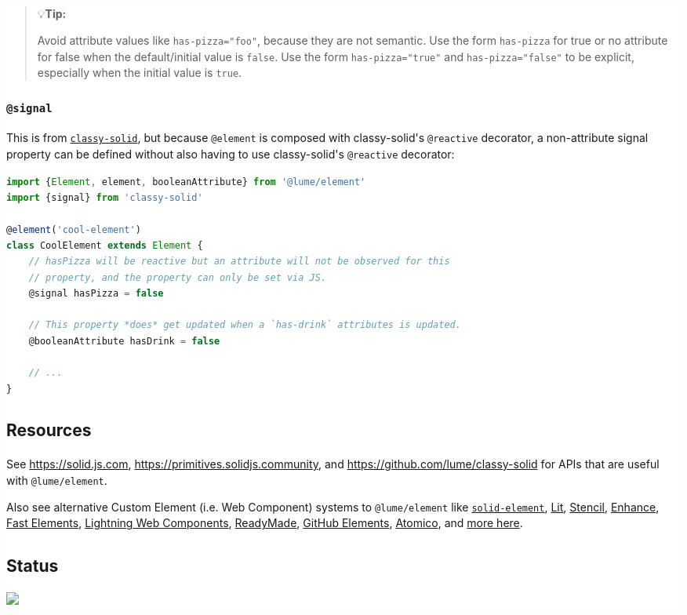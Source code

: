 > :bulb:**Tip:**
>
> Avoid attribute values like `has-pizza="foo"`, because they are not semantic.
> Use the form `has-pizza` for true or no attribute for false when the
> default/initial value is `false`. Use the form `has-pizza="true"` and
> `has-pizza="false"` to be explicit, especially when the initial value is `true`.

### `@signal`

This is from [`classy-solid`](https://github.com/lume/classy-solid), but because
`@element` is composed with classy-solid's `@reactive` decorator, a
non-attribute signal property can be defined without also having to use
classy-solid's `@reactive` decorator:

```ts
import {Element, element, booleanAttribute} from '@lume/element'
import {signal} from 'classy-solid'

@element('cool-element')
class CoolElement extends Element {
	// hasPizza will be reactive but an attribute will not be observed for this
	// property, and the property can only be set via JS.
	@signal hasPizza = false

	// This property *does* get updated when a `has-drink` attributes is updated.
	@booleanAttribute hasDrink = false

	// ...
}
```

## Resources

See https://solid.js.com, https://primitives.solidjs.community, and
https://github.com/lume/classy-solid for APIs that are useful with
`@lume/element`.

Also see alternative Custom Element (i.e. Web Component) systems to
`@lume/element` like
[`solid-element`](https://github.com/solidjs/solid/tree/main/packages/solid-element),
[Lit](https://lit.dev/), [Stencil](https://stenciljs.com),
[Enhance](https://enhance.dev/), [Fast
Elements](https://www.fast.design/docs/fast-element/getting-started), [Lightning
Web Components](https://lwc.dev),
[ReadyMade](https://readymade-ui.github.io/readymade), [GitHub
Elements](https://github.com/github/github-elements),
[Atomico](https://atomicojs.dev), and [more
here](https://webcomponents.dev/new).

## Status

![](https://github.com/lume/element/workflows/Build%20and%20Test/badge.svg)
